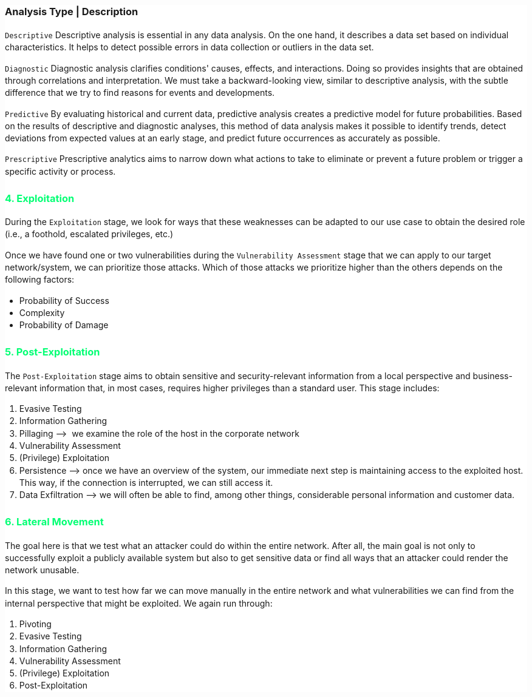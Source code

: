 ### **Analysis Type** | **Description**
`Descriptive` Descriptive analysis is essential in any data analysis. On the one hand, it describes a data set based on individual characteristics. It helps to detect possible errors in data collection or outliers in the data set.

`Diagnostic` Diagnostic analysis clarifies conditions' causes, effects, and interactions. Doing so provides insights that are obtained through correlations and interpretation. We must take a backward-looking view, similar to descriptive analysis, with the subtle difference that we try to find reasons for events and developments.

`Predictive` By evaluating historical and current data, predictive analysis creates a predictive model for future probabilities. Based on the results of descriptive and diagnostic analyses, this method of data analysis makes it possible to identify trends, detect deviations from expected values at an early stage, and predict future occurrences as accurately as possible.

`Prescriptive` Prescriptive analytics aims to narrow down what actions to take to eliminate or prevent a future problem or trigger a specific activity or process.

### <span style="color:#00ff73">4. Exploitation</span> 

During the `Exploitation` stage, we look for ways that these weaknesses can be adapted to our use case to obtain the desired role (i.e., a foothold, escalated privileges, etc.)

Once we have found one or two vulnerabilities during the `Vulnerability Assessment` stage that we can apply to our target network/system, we can prioritize those attacks. Which of those attacks we prioritize higher than the others depends on the following factors:

- Probability of Success
- Complexity
- Probability of Damage

### <span style="color:#00ff73">5. Post-Exploitation</span> 

The `Post-Exploitation` stage aims to obtain sensitive and security-relevant information from a local perspective and business-relevant information that, in most cases, requires higher privileges than a standard user. This stage includes:
1. Evasive Testing
2. Information Gathering
3. Pillaging -->  we examine the role of the host in the corporate network
4. Vulnerability Assessment
5. (Privilege) Exploitation
6. Persistence --> once we have an overview of the system, our immediate next step is maintaining access to the exploited host. This way, if the connection is interrupted, we can still access it.
7. Data Exfiltration --> we will often be able to find, among other things, considerable personal information and customer data.

### <span style="color:#00ff73">6. Lateral Movement </span> 

The goal here is that we test what an attacker could do within the entire network. After all, the main goal is not only to successfully exploit a publicly available system but also to get sensitive data or find all ways that an attacker could render the network unusable.

In this stage, we want to test how far we can move manually in the entire network and what vulnerabilities we can find from the internal perspective that might be exploited. We again run through:
1. Pivoting
2. Evasive Testing
3. Information Gathering
4. Vulnerability Assessment
5. (Privilege) Exploitation
6. Post-Exploitation
